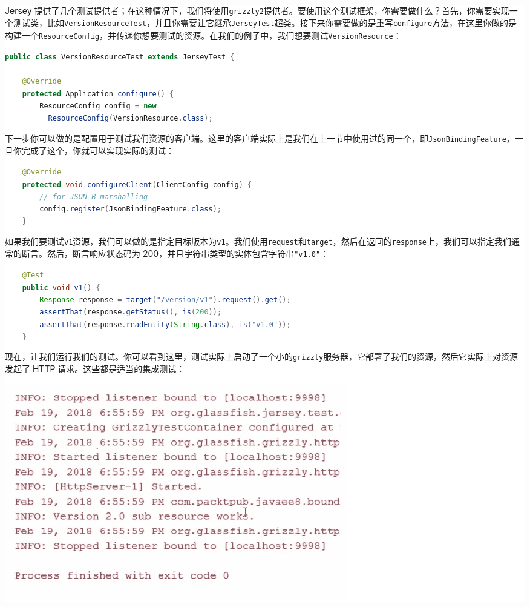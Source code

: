Jersey 提供了几个测试提供者；在这种情况下，我们将使用`grizzly2`提供者。要使用这个测试框架，你需要做什么？首先，你需要实现一个测试类，比如`VersionResourceTest`，并且你需要让它继承`JerseyTest`超类。接下来你需要做的是重写`configure`方法，在这里你做的是构建一个`ResourceConfig`，并传递你想要测试的资源。在我们的例子中，我们想要测试`VersionResource`：

```java
public class VersionResourceTest extends JerseyTest {

    @Override
    protected Application configure() {
        ResourceConfig config = new  
          ResourceConfig(VersionResource.class);
```

下一步你可以做的是配置用于测试我们资源的客户端。这里的客户端实际上是我们在上一节中使用过的同一个，即`JsonBindingFeature`，一旦你完成了这个，你就可以实现实际的测试：

```java
    @Override
    protected void configureClient(ClientConfig config) {
        // for JSON-B marshalling
        config.register(JsonBindingFeature.class);
    }
```

如果我们要测试`v1`资源，我们可以做的是指定目标版本为`v1`。我们使用`request`和`target`，然后在返回的`response`上，我们可以指定我们通常的断言。然后，断言响应状态码为 200，并且字符串类型的实体包含字符串`"v1.0"`：

```java
    @Test
    public void v1() {
        Response response = target("/version/v1").request().get();
        assertThat(response.getStatus(), is(200));
        assertThat(response.readEntity(String.class), is("v1.0"));
    }
```

现在，让我们运行我们的测试。你可以看到这里，测试实际上启动了一个小的`grizzly`服务器，它部署了我们的资源，然后它实际上对资源发起了 HTTP 请求。这些都是适当的集成测试：

![](img/d97d2b38-fee3-49b2-810c-8ba37e24e5d1.png)
